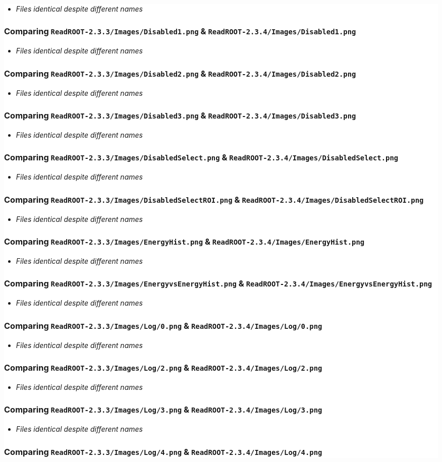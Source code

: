  * *Files identical despite different names*

### Comparing `ReadROOT-2.3.3/Images/Disabled1.png` & `ReadROOT-2.3.4/Images/Disabled1.png`

 * *Files identical despite different names*

### Comparing `ReadROOT-2.3.3/Images/Disabled2.png` & `ReadROOT-2.3.4/Images/Disabled2.png`

 * *Files identical despite different names*

### Comparing `ReadROOT-2.3.3/Images/Disabled3.png` & `ReadROOT-2.3.4/Images/Disabled3.png`

 * *Files identical despite different names*

### Comparing `ReadROOT-2.3.3/Images/DisabledSelect.png` & `ReadROOT-2.3.4/Images/DisabledSelect.png`

 * *Files identical despite different names*

### Comparing `ReadROOT-2.3.3/Images/DisabledSelectROI.png` & `ReadROOT-2.3.4/Images/DisabledSelectROI.png`

 * *Files identical despite different names*

### Comparing `ReadROOT-2.3.3/Images/EnergyHist.png` & `ReadROOT-2.3.4/Images/EnergyHist.png`

 * *Files identical despite different names*

### Comparing `ReadROOT-2.3.3/Images/EnergyvsEnergyHist.png` & `ReadROOT-2.3.4/Images/EnergyvsEnergyHist.png`

 * *Files identical despite different names*

### Comparing `ReadROOT-2.3.3/Images/Log/0.png` & `ReadROOT-2.3.4/Images/Log/0.png`

 * *Files identical despite different names*

### Comparing `ReadROOT-2.3.3/Images/Log/2.png` & `ReadROOT-2.3.4/Images/Log/2.png`

 * *Files identical despite different names*

### Comparing `ReadROOT-2.3.3/Images/Log/3.png` & `ReadROOT-2.3.4/Images/Log/3.png`

 * *Files identical despite different names*

### Comparing `ReadROOT-2.3.3/Images/Log/4.png` & `ReadROOT-2.3.4/Images/Log/4.png`
